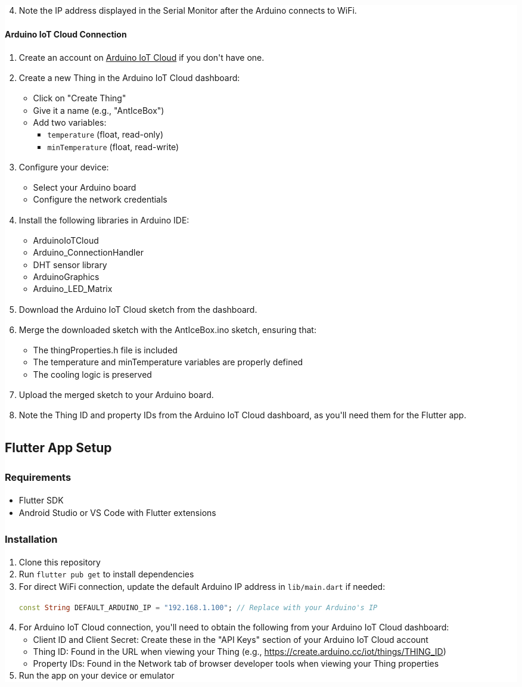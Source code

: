 4. Note the IP address displayed in the Serial Monitor after the Arduino connects to WiFi.

#### Arduino IoT Cloud Connection

1. Create an account on [Arduino IoT Cloud](https://create.arduino.cc/iot/) if you don't have one.

2. Create a new Thing in the Arduino IoT Cloud dashboard:
   - Click on "Create Thing"
   - Give it a name (e.g., "AntIceBox")
   - Add two variables:
     - `temperature` (float, read-only)
     - `minTemperature` (float, read-write)

3. Configure your device:
   - Select your Arduino board
   - Configure the network credentials

4. Install the following libraries in Arduino IDE:
   - ArduinoIoTCloud
   - Arduino_ConnectionHandler
   - DHT sensor library
   - ArduinoGraphics
   - Arduino_LED_Matrix

5. Download the Arduino IoT Cloud sketch from the dashboard.

6. Merge the downloaded sketch with the AntIceBox.ino sketch, ensuring that:
   - The thingProperties.h file is included
   - The temperature and minTemperature variables are properly defined
   - The cooling logic is preserved

7. Upload the merged sketch to your Arduino board.

8. Note the Thing ID and property IDs from the Arduino IoT Cloud dashboard, as you'll need them for the Flutter app.

## Flutter App Setup

### Requirements

- Flutter SDK
- Android Studio or VS Code with Flutter extensions

### Installation

1. Clone this repository
2. Run `flutter pub get` to install dependencies
3. For direct WiFi connection, update the default Arduino IP address in `lib/main.dart` if needed:
   ```dart
   const String DEFAULT_ARDUINO_IP = "192.168.1.100"; // Replace with your Arduino's IP
   ```
4. For Arduino IoT Cloud connection, you'll need to obtain the following from your Arduino IoT Cloud dashboard:
   - Client ID and Client Secret: Create these in the "API Keys" section of your Arduino IoT Cloud account
   - Thing ID: Found in the URL when viewing your Thing (e.g., https://create.arduino.cc/iot/things/THING_ID)
   - Property IDs: Found in the Network tab of browser developer tools when viewing your Thing properties
5. Run the app on your device or emulator
